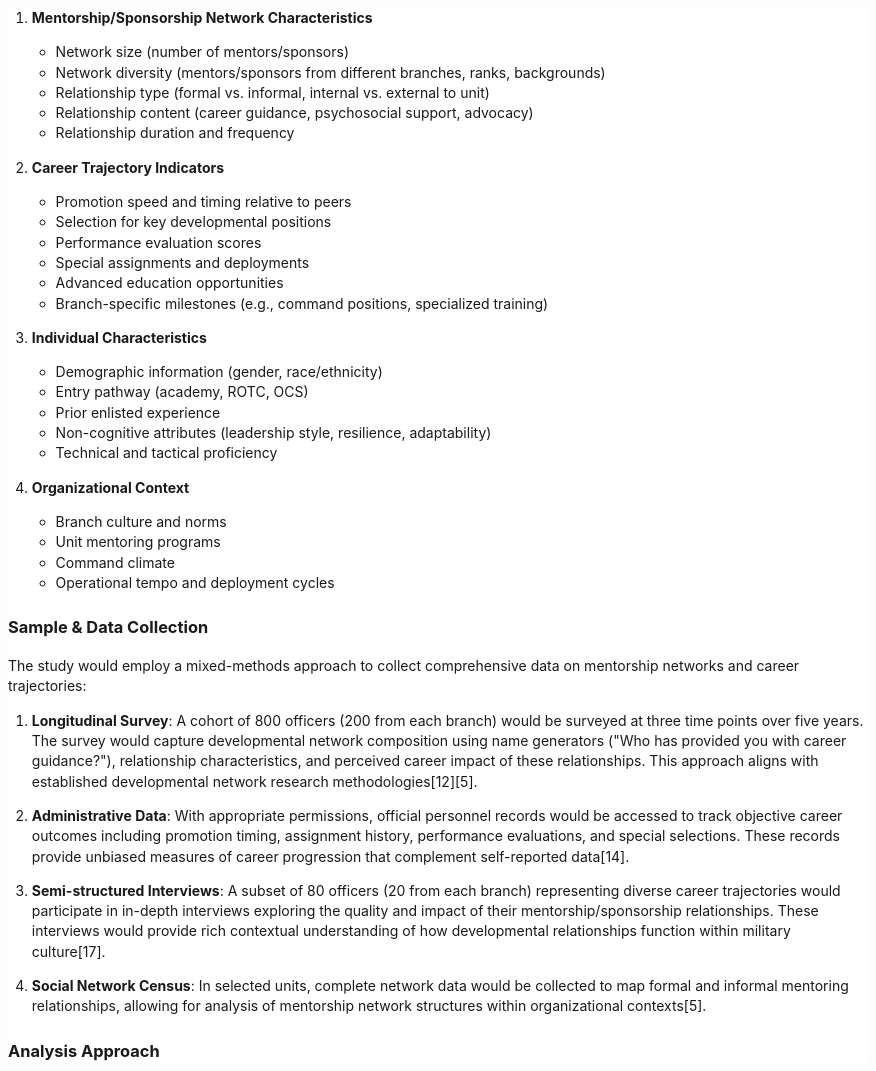 1. **Mentorship/Sponsorship Network Characteristics**
   - Network size (number of mentors/sponsors)
   - Network diversity (mentors/sponsors from different branches, ranks, backgrounds)
   - Relationship type (formal vs. informal, internal vs. external to unit)
   - Relationship content (career guidance, psychosocial support, advocacy)
   - Relationship duration and frequency

2. **Career Trajectory Indicators**
   - Promotion speed and timing relative to peers
   - Selection for key developmental positions
   - Performance evaluation scores
   - Special assignments and deployments
   - Advanced education opportunities
   - Branch-specific milestones (e.g., command positions, specialized training)

3. **Individual Characteristics**
   - Demographic information (gender, race/ethnicity)
   - Entry pathway (academy, ROTC, OCS)
   - Prior enlisted experience
   - Non-cognitive attributes (leadership style, resilience, adaptability)
   - Technical and tactical proficiency

4. **Organizational Context**
   - Branch culture and norms
   - Unit mentoring programs
   - Command climate
   - Operational tempo and deployment cycles

### Sample & Data Collection

The study would employ a mixed-methods approach to collect comprehensive data on mentorship networks and career trajectories:

1. **Longitudinal Survey**: A cohort of 800 officers (200 from each branch) would be surveyed at three time points over five years. The survey would capture developmental network composition using name generators ("Who has provided you with career guidance?"), relationship characteristics, and perceived career impact of these relationships. This approach aligns with established developmental network research methodologies[12][5].

2. **Administrative Data**: With appropriate permissions, official personnel records would be accessed to track objective career outcomes including promotion timing, assignment history, performance evaluations, and special selections. These records provide unbiased measures of career progression that complement self-reported data[14].

3. **Semi-structured Interviews**: A subset of 80 officers (20 from each branch) representing diverse career trajectories would participate in in-depth interviews exploring the quality and impact of their mentorship/sponsorship relationships. These interviews would provide rich contextual understanding of how developmental relationships function within military culture[17].

4. **Social Network Census**: In selected units, complete network data would be collected to map formal and informal mentoring relationships, allowing for analysis of mentorship network structures within organizational contexts[5].

### Analysis Approach
